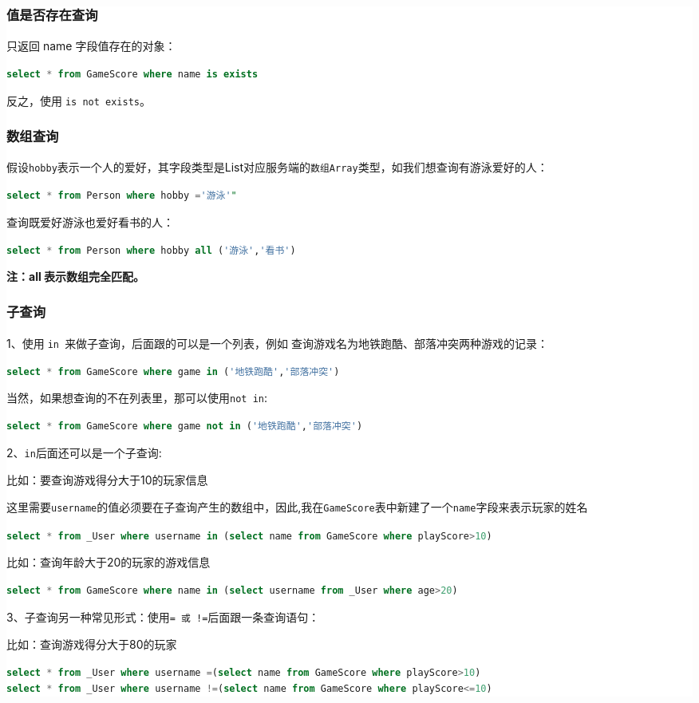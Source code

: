 ### 值是否存在查询

只返回 name 字段值存在的对象：

```sql
select * from GameScore where name is exists
```
反之，使用 `is not exists`。

### 数组查询

假设`hobby`表示一个人的爱好，其字段类型是List<String>对应服务端的`数组Array`类型，如我们想查询有游泳爱好的人：

```sql
select * from Person where hobby ='游泳'"
```

查询既爱好游泳也爱好看书的人：

```sql
select * from Person where hobby all ('游泳','看书')
```

**注：all 表示数组完全匹配。**

### 子查询

1、使用 `in `来做子查询，后面跟的可以是一个列表，例如 查询游戏名为地铁跑酷、部落冲突两种游戏的记录：

```sql
select * from GameScore where game in ('地铁跑酷','部落冲突')
```
当然，如果想查询的不在列表里，那可以使用`not in`:

```sql
select * from GameScore where game not in ('地铁跑酷','部落冲突')
```

2、`in`后面还可以是一个子查询:

比如：要查询游戏得分大于10的玩家信息

这里需要`username`的值必须要在子查询产生的数组中，因此,我在`GameScore`表中新建了一个`name`字段来表示玩家的姓名

```sql
select * from _User where username in (select name from GameScore where playScore>10)
```
比如：查询年龄大于20的玩家的游戏信息

```sql
select * from GameScore where name in (select username from _User where age>20)
```

3、子查询另一种常见形式：使用` = 或 != `后面跟一条查询语句：

比如：查询游戏得分大于80的玩家

```sql
select * from _User where username =(select name from GameScore where playScore>10)
select * from _User where username !=(select name from GameScore where playScore<=10)
```
